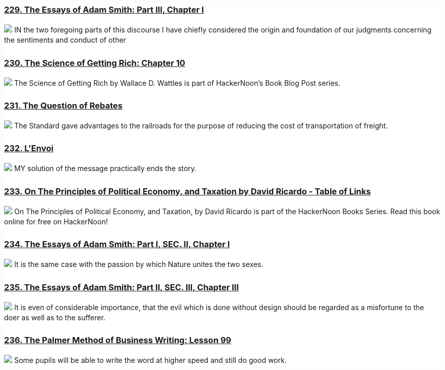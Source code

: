 ### [229. The Essays of Adam Smith: Part III, Chapter I](https://hackernoon.com/the-essays-of-adam-smith-part-iii-chapter-i)
![](https://cdn.hackernoon.com/images/fisV3ygrKHQzoANO3juQvFMtA3r2-ju93ita.jpeg)
IN the two foregoing parts of this discourse I have chiefly considered the origin and foundation of our judgments concerning the sentiments and conduct of other

### [230. The Science of Getting Rich: Chapter 10](https://hackernoon.com/the-science-of-getting-rich-chapter-10)
![](https://cdn.hackernoon.com/images/MWOFxJyDOLb9SogBhG2AsIszVL22-s993vmc.jpeg)
The Science of Getting Rich by Wallace D. Wattles is part of HackerNoon’s Book Blog Post series.

### [231. The Question of Rebates](https://hackernoon.com/random-reminiscences-of-men-and-events-chapter-iv-the-question-of-rebates)
![](https://cdn.hackernoon.com/images/ZCxO2b4xyfXYAcCXiZrThqTfAXf1-6t93kzg.jpeg)
The Standard gave advantages to the railroads for the purpose of reducing the cost of transportation of freight. 

### [232. L'Envoi](https://hackernoon.com/lenvoi)
![](https://cdn.hackernoon.com/images/ugoTV1vwcgR4mN8MMDUUN4vt6p02-ov93u85.png)
MY solution of the message practically ends the story. 

### [233. On The Principles of Political Economy, and Taxation by David Ricardo - Table of Links](https://hackernoon.com/on-the-principles-of-political-economy-and-taxation-table-of-links)
![](https://cdn.hackernoon.com/images/t4EWQ6W18hPhx6xE6pfPwMH58EL2-p4a3ji5.jpeg)
On The Principles of Political Economy, and Taxation, by David Ricardo is part of the HackerNoon Books Series. Read this book online for free on HackerNoon!

### [234. The Essays of Adam Smith: Part I, SEC. II, Chapter I](https://hackernoon.com/the-essays-of-adam-smith-part-i-sec-ii-chapter-i)
![](https://cdn.hackernoon.com/images/fisV3ygrKHQzoANO3juQvFMtA3r2-ka93nf2.jpeg)
It is the same case with the passion by which Nature unites the two sexes.

### [235. The Essays of Adam Smith: Part II, SEC. III, Chapter III](https://hackernoon.com/the-essays-of-adam-smith-part-ii-sec-iii-chapter-iii)
![](https://cdn.hackernoon.com/images/fisV3ygrKHQzoANO3juQvFMtA3r2-dcf3i0h.jpeg)
It is even of considerable importance, that the evil which is done without design should be regarded as a misfortune to the doer as well as to the sufferer. 


### [236. The Palmer Method of Business Writing: Lesson 99 ](https://hackernoon.com/the-palmer-method-of-business-writing-lesson-99)
![](https://cdn.hackernoon.com/images/jvjajoMzXGenl6tjMR4f2EWBuIr1-0r93kd4.jpeg)
Some pupils will be able to write the word at higher speed and still do good work.
